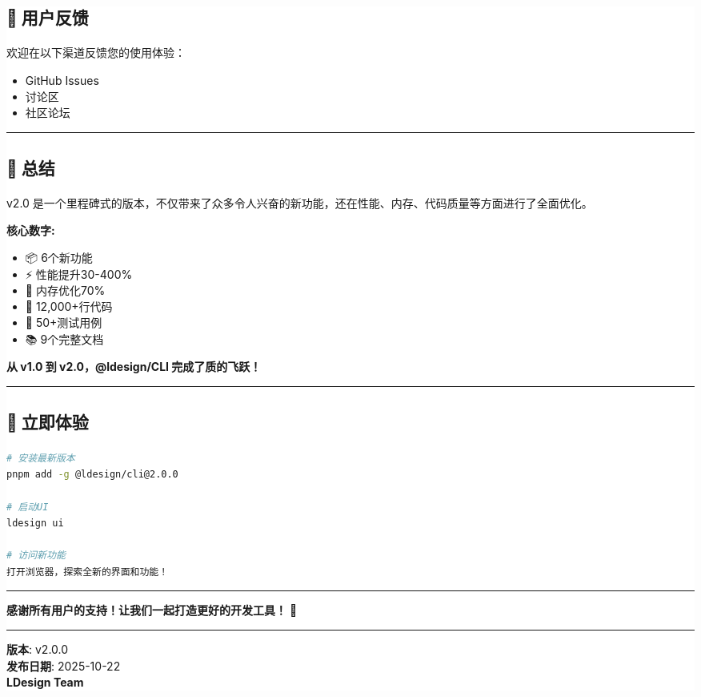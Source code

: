 
## 💬 用户反馈

欢迎在以下渠道反馈您的使用体验：
- GitHub Issues
- 讨论区
- 社区论坛

---

## 🎊 总结

v2.0 是一个里程碑式的版本，不仅带来了众多令人兴奋的新功能，还在性能、内存、代码质量等方面进行了全面优化。

**核心数字:**
- 📦 6个新功能
- ⚡ 性能提升30-400%
- 🧠 内存优化70%
- 📝 12,000+行代码
- 🧪 50+测试用例
- 📚 9个完整文档

**从 v1.0 到 v2.0，@ldesign/CLI 完成了质的飞跃！**

---

## 🚀 立即体验

```bash
# 安装最新版本
pnpm add -g @ldesign/cli@2.0.0

# 启动UI
ldesign ui

# 访问新功能
打开浏览器，探索全新的界面和功能！
```

---

**感谢所有用户的支持！让我们一起打造更好的开发工具！** 🎉

---

**版本**: v2.0.0  
**发布日期**: 2025-10-22  
**LDesign Team**

